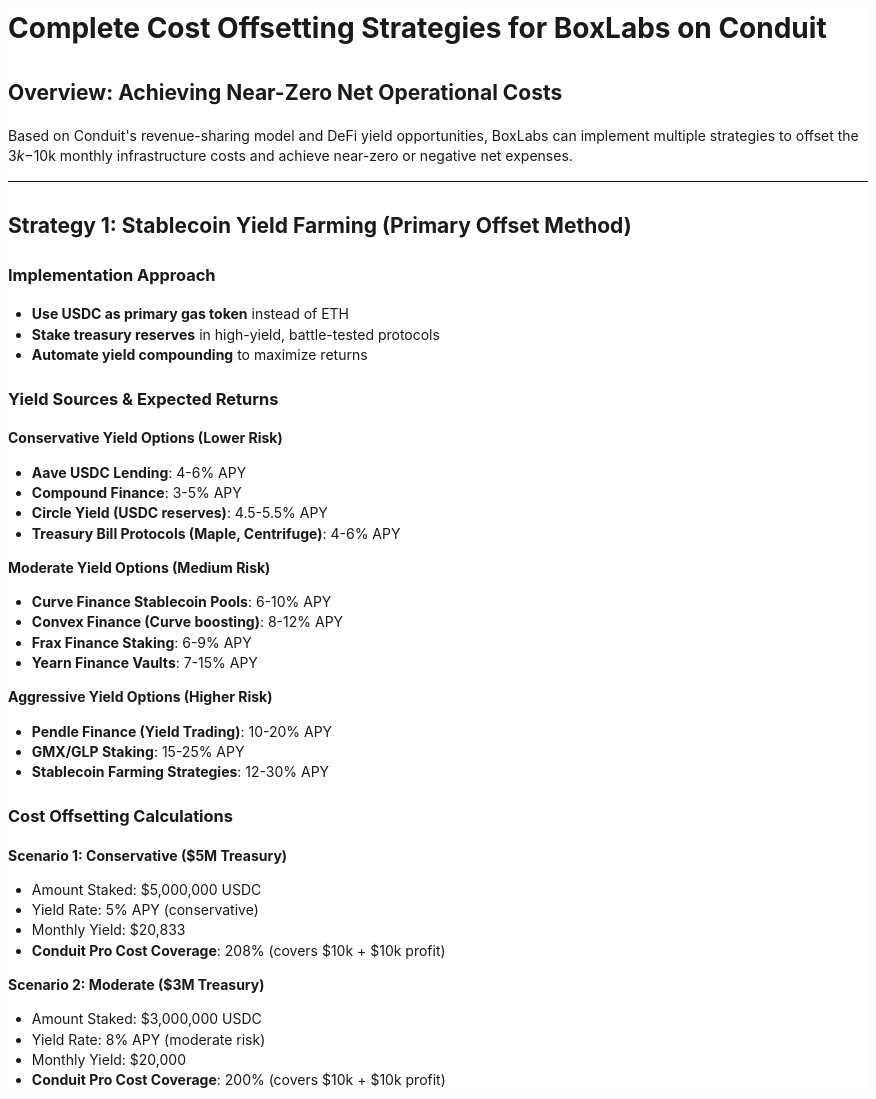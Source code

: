 # Complete Cost Offsetting Strategies for BoxLabs on Conduit

## Overview: Achieving Near-Zero Net Operational Costs

Based on Conduit's revenue-sharing model and DeFi yield opportunities, BoxLabs can implement multiple strategies to offset the $3k-$10k monthly infrastructure costs and achieve near-zero or negative net expenses.

---

## Strategy 1: Stablecoin Yield Farming (Primary Offset Method)

### Implementation Approach
- **Use USDC as primary gas token** instead of ETH
- **Stake treasury reserves** in high-yield, battle-tested protocols
- **Automate yield compounding** to maximize returns

### Yield Sources & Expected Returns

**Conservative Yield Options (Lower Risk)**
- **Aave USDC Lending**: 4-6% APY
- **Compound Finance**: 3-5% APY  
- **Circle Yield (USDC reserves)**: 4.5-5.5% APY
- **Treasury Bill Protocols (Maple, Centrifuge)**: 4-6% APY

**Moderate Yield Options (Medium Risk)**
- **Curve Finance Stablecoin Pools**: 6-10% APY
- **Convex Finance (Curve boosting)**: 8-12% APY
- **Frax Finance Staking**: 6-9% APY
- **Yearn Finance Vaults**: 7-15% APY

**Aggressive Yield Options (Higher Risk)**
- **Pendle Finance (Yield Trading)**: 10-20% APY
- **GMX/GLP Staking**: 15-25% APY
- **Stablecoin Farming Strategies**: 12-30% APY

### Cost Offsetting Calculations

**Scenario 1: Conservative ($5M Treasury)**
- Amount Staked: $5,000,000 USDC
- Yield Rate: 5% APY (conservative)
- Monthly Yield: $20,833
- **Conduit Pro Cost Coverage**: 208% (covers $10k + $10k profit)

**Scenario 2: Moderate ($3M Treasury)**
- Amount Staked: $3,000,000 USDC  
- Yield Rate: 8% APY (moderate risk)
- Monthly Yield: $20,000
- **Conduit Pro Cost Coverage**: 200% (covers $10k + $10k profit)
